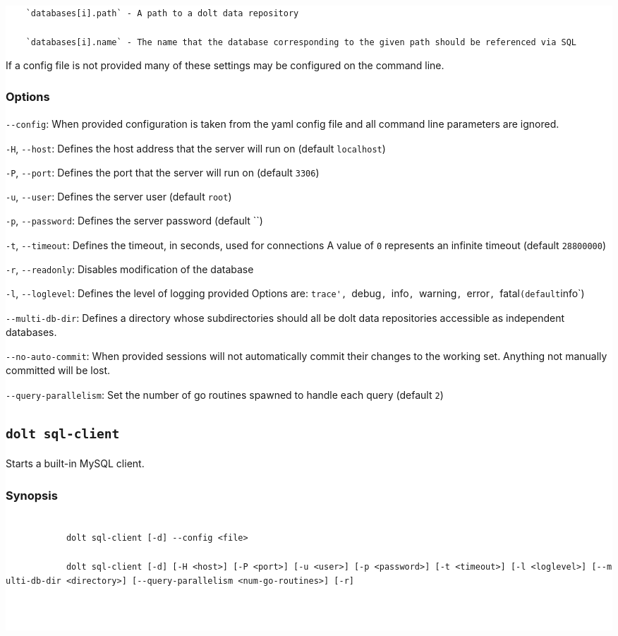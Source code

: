 		`databases[i].path` - A path to a dolt data repository

		`databases[i].name` - The name that the database corresponding to the given path should be referenced via SQL

If a config file is not provided many of these settings may be configured on the command line.

### Options
`--config`:
When provided configuration is taken from the yaml config file and all command line parameters are ignored.

`-H`, `--host`:
Defines the host address that the server will run on (default `localhost`)

`-P`, `--port`:
Defines the port that the server will run on (default `3306`)

`-u`, `--user`:
Defines the server user (default `root`)

`-p`, `--password`:
Defines the server password (default ``)

`-t`, `--timeout`:
Defines the timeout, in seconds, used for connections
A value of `0` represents an infinite timeout (default `28800000`)

`-r`, `--readonly`:
Disables modification of the database

`-l`, `--loglevel`:
Defines the level of logging provided
Options are: `trace', `debug`, `info`, `warning`, `error`, `fatal` (default `info`)

`--multi-db-dir`:
Defines a directory whose subdirectories should all be dolt data repositories accessible as independent databases.

`--no-auto-commit`:
When provided sessions will not automatically commit their changes to the working set. Anything not manually committed will be lost.

`--query-parallelism`:
Set the number of go routines spawned to handle each query (default `2`)



## `dolt sql-client`
Starts a built-in MySQL client.



### Synopsis

<div class="gatsby-highlight" data-language="text">
	<pre class="language-text">
		<code class="language-text">
			dolt sql-client [-d] --config &lt;file&gt;<br />
			dolt sql-client [-d] [-H &lt;host&gt;] [-P &lt;port&gt;] [-u &lt;user&gt;] [-p &lt;password&gt;] [-t &lt;timeout&gt;] [-l &lt;loglevel&gt;] [--multi-db-dir &lt;directory&gt;] [--query-parallelism &lt;num-go-routines&gt;] [-r]<br />
		</code>
	</pre>
</div>
